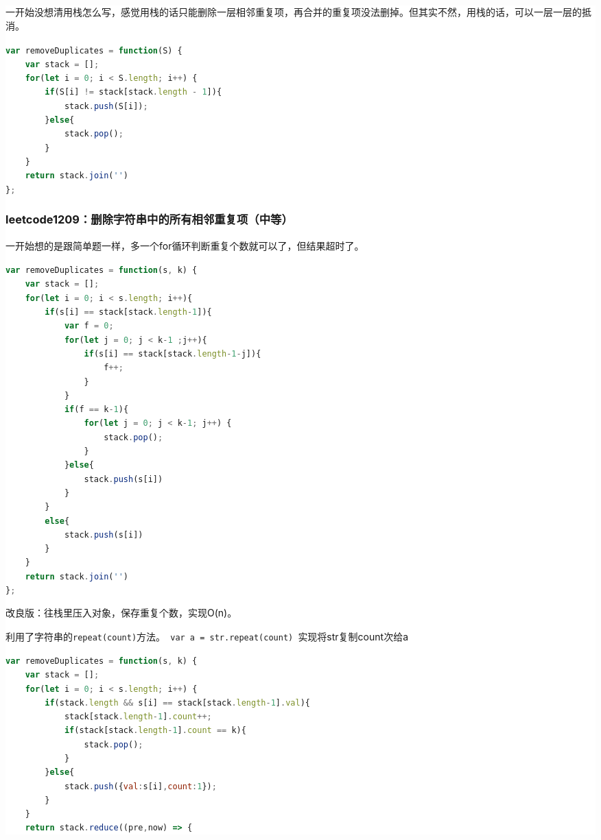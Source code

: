 ```javascript
```

一开始没想清用栈怎么写，感觉用栈的话只能删除一层相邻重复项，再合并的重复项没法删掉。但其实不然，用栈的话，可以一层一层的抵消。

```javascript
var removeDuplicates = function(S) {
    var stack = [];
    for(let i = 0; i < S.length; i++) {
        if(S[i] != stack[stack.length - 1]){
            stack.push(S[i]);
        }else{
            stack.pop();
        }
    }
    return stack.join('')
};
```

### leetcode1209：删除字符串中的所有相邻重复项（中等）

一开始想的是跟简单题一样，多一个for循环判断重复个数就可以了，但结果超时了。

```javascript
var removeDuplicates = function(s, k) {
    var stack = [];
    for(let i = 0; i < s.length; i++){
        if(s[i] == stack[stack.length-1]){
            var f = 0;
            for(let j = 0; j < k-1 ;j++){
                if(s[i] == stack[stack.length-1-j]){
                    f++;
                }
            }
            if(f == k-1){
                for(let j = 0; j < k-1; j++) {
                    stack.pop();
                }
            }else{
                stack.push(s[i])
            }
        }
        else{
            stack.push(s[i])
        }   
    }
    return stack.join('')
};
```

改良版：往栈里压入对象，保存重复个数，实现O(n)。

利用了字符串的`repeat(count)`方法。`  var a = str.repeat(count)  `实现将str复制count次给a

```javascript
var removeDuplicates = function(s, k) {
    var stack = [];
    for(let i = 0; i < s.length; i++) {
        if(stack.length && s[i] == stack[stack.length-1].val){
            stack[stack.length-1].count++;
            if(stack[stack.length-1].count == k){
                stack.pop();
            }
        }else{
            stack.push({val:s[i],count:1});
        }
    }
    return stack.reduce((pre,now) => {
```